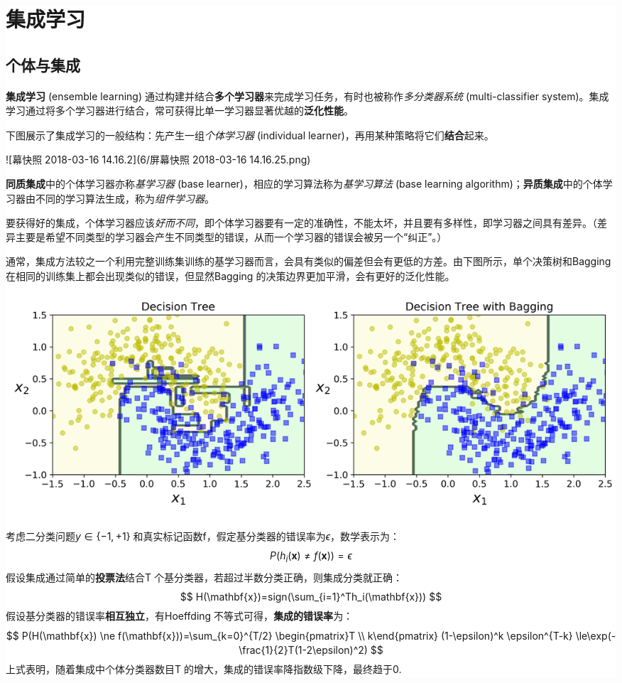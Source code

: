 # 集成学习

## 个体与集成



**集成学习** (ensemble learning) 通过构建并结合**多个学习器**来完成学习任务，有时也被称作*多分类器系统* (multi-classifier system)。集成学习通过将多个学习器进行结合，常可获得比单一学习器显著优越的**泛化性能**。

下图展示了集成学习的一般结构：先产生一组*个体学习器* (individual learner)，再用某种策略将它们**结合**起来。

![幕快照 2018-03-16 14.16.2](6/屏幕快照 2018-03-16 14.16.25.png)

**同质集成**中的个体学习器亦称*基学习器* (base learner)，相应的学习算法称为*基学习算法* (base learning algorithm)；**异质集成**中的个体学习器由不同的学习算法生成，称为*组件学习器*。

要获得好的集成，个体学习器应该*好而不同*，即个体学习器要有一定的准确性，不能太坏，并且要有多样性，即学习器之间具有差异。（差异主要是希望不同类型的学习器会产生不同类型的错误，从而一个学习器的错误会被另一个“纠正”。）

通常，集成方法较之一个利用完整训练集训练的基学习器而言，会具有类似的偏差但会有更低的方差。由下图所示，单个决策树和Bagging 在相同的训练集上都会出现类似的错误，但显然Bagging 的决策边界更加平滑，会有更好的泛化性能。

![ecision_tree_without_and_with_bagging_plo](6/decision_tree_without_and_with_bagging_plot.png)

考虑二分类问题$y \in \{-1,+1\}$ 和真实标记函数f，假定基分类器的错误率为$\epsilon$，数学表示为：
$$
P(h_i(\mathbf{x}) \ne f(\mathbf{x})) = \epsilon
$$
假设集成通过简单的**投票法**结合T 个基分类器，若超过半数分类正确，则集成分类就正确：
$$
H(\mathbf{x})=sign(\sum_{i=1}^Th_i(\mathbf{x}))
$$
假设基分类器的错误率**相互独立**，有Hoeffding 不等式可得，**集成的错误率**为：
$$
P(H(\mathbf{x}) \ne f(\mathbf{x}))=\sum_{k=0}^{T/2}
\begin{pmatrix}T \\ k\end{pmatrix}
(1-\epsilon)^k \epsilon^{T-k}
\le\exp(-\frac{1}{2}T(1-2\epsilon)^2)
$$
上式表明，随着集成中个体分类器数目T 的增大，集成的错误率降指数级下降，最终趋于0.
